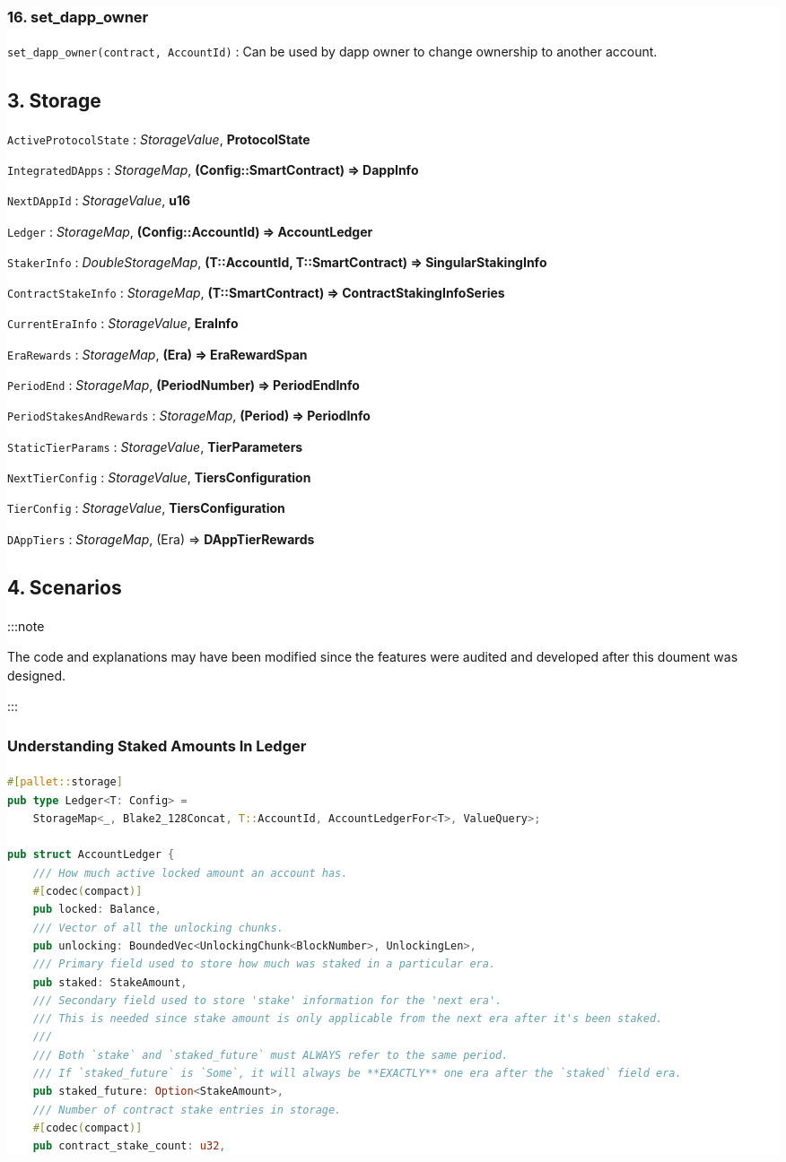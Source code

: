 ### 16. set_dapp_owner

`set_dapp_owner(contract, AccountId)` : Can be used by dapp owner to change ownership to another account.

## 3. Storage

`ActiveProtocolState` : *StorageValue*, **ProtocolState**  

`IntegratedDApps` : *StorageMap*, **(Config::SmartContract) ⇒ DappInfo**  

`NextDAppId` : *StorageValue*, **u16**  

`Ledger` : *StorageMap*, **(Config::AccountId) ⇒ AccountLedger**  

`StakerInfo` : *DoubleStorageMap*, **(T::AccountId, T::SmartContract) ⇒ SingularStakingInfo**  

`ContractStakeInfo` : *StorageMap*, **(T::SmartContract) ⇒ ContractStakingInfoSeries**  

`CurrentEraInfo` : *StorageValue*, **EraInfo**  

`EraRewards` : *StorageMap*, **(Era) ⇒ EraRewardSpan**  

`PeriodEnd` : *StorageMap*, **(PeriodNumber) ⇒ PeriodEndInfo**  

`PeriodStakesAndRewards` : *StorageMap*, **(Period) ⇒ PeriodInfo**  

`StaticTierParams` : *StorageValue*, **TierParameters**  

`NextTierConfig` : *StorageValue*, **TiersConfiguration**  

`TierConfig` : *StorageValue*, **TiersConfiguration**  

`DAppTiers` : *StorageMap*, (Era) ⇒ **DAppTierRewards**

## 4. Scenarios

:::note

The code and explanations may have been modified since the features were audited and developed after this doument was designed.

:::

### Understanding Staked Amounts In Ledger

```rust
#[pallet::storage]
pub type Ledger<T: Config> =
    StorageMap<_, Blake2_128Concat, T::AccountId, AccountLedgerFor<T>, ValueQuery>;

pub struct AccountLedger {
    /// How much active locked amount an account has.
    #[codec(compact)]
    pub locked: Balance,
    /// Vector of all the unlocking chunks.
    pub unlocking: BoundedVec<UnlockingChunk<BlockNumber>, UnlockingLen>,
    /// Primary field used to store how much was staked in a particular era.
    pub staked: StakeAmount,
    /// Secondary field used to store 'stake' information for the 'next era'.
    /// This is needed since stake amount is only applicable from the next era after it's been staked.
    ///
    /// Both `stake` and `staked_future` must ALWAYS refer to the same period.
    /// If `staked_future` is `Some`, it will always be **EXACTLY** one era after the `staked` field era.
    pub staked_future: Option<StakeAmount>,
    /// Number of contract stake entries in storage.
    #[codec(compact)]
    pub contract_stake_count: u32,
```